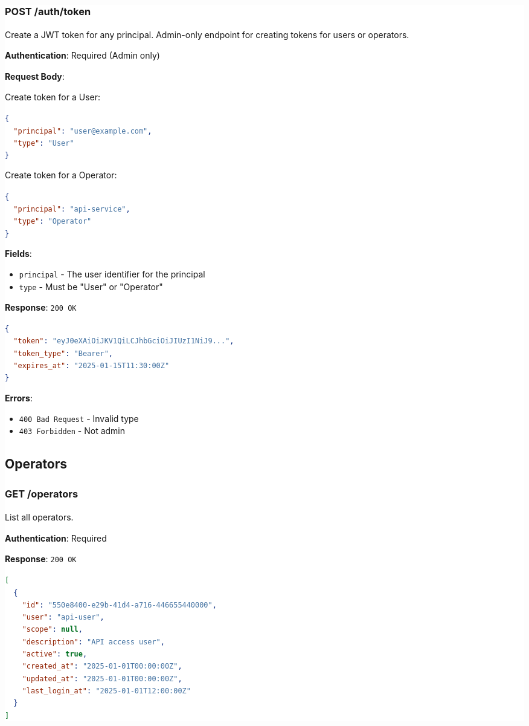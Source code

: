 ### POST /auth/token

Create a JWT token for any principal. Admin-only endpoint for creating tokens for users or operators.

**Authentication**: Required (Admin only)

**Request Body**:

Create token for a User:
```json
{
  "principal": "user@example.com",
  "type": "User"
}
```

Create token for a Operator:
```json
{
  "principal": "api-service",
  "type": "Operator"
}
```

**Fields**:
- `principal` - The user identifier for the principal
- `type` - Must be "User" or "Operator"

**Response**: `200 OK`
```json
{
  "token": "eyJ0eXAiOiJKV1QiLCJhbGciOiJIUzI1NiJ9...",
  "token_type": "Bearer",
  "expires_at": "2025-01-15T11:30:00Z"
}
```

**Errors**:
- `400 Bad Request` - Invalid type
- `403 Forbidden` - Not admin

## Operators

### GET /operators

List all operators.

**Authentication**: Required

**Response**: `200 OK`
```json
[
  {
    "id": "550e8400-e29b-41d4-a716-446655440000",
    "user": "api-user",
    "scope": null,
    "description": "API access user",
    "active": true,
    "created_at": "2025-01-01T00:00:00Z",
    "updated_at": "2025-01-01T00:00:00Z",
    "last_login_at": "2025-01-01T12:00:00Z"
  }
]
```
